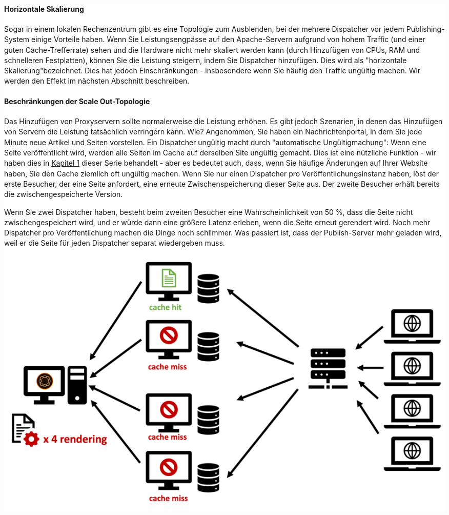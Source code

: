 #### Horizontale Skalierung

Sogar in einem lokalen Rechenzentrum gibt es eine Topologie zum Ausblenden, bei der mehrere Dispatcher vor jedem Publishing-System einige Vorteile haben. Wenn Sie Leistungsengpässe auf den Apache-Servern aufgrund von hohem Traffic (und einer guten Cache-Trefferrate) sehen und die Hardware nicht mehr skaliert werden kann (durch Hinzufügen von CPUs, RAM und schnelleren Festplatten), können Sie die Leistung steigern, indem Sie Dispatcher hinzufügen. Dies wird als &quot;horizontale Skalierung&quot;bezeichnet. Dies hat jedoch Einschränkungen - insbesondere wenn Sie häufig den Traffic ungültig machen. Wir werden den Effekt im nächsten Abschnitt beschreiben.

#### Beschränkungen der Scale Out-Topologie

Das Hinzufügen von Proxyservern sollte normalerweise die Leistung erhöhen. Es gibt jedoch Szenarien, in denen das Hinzufügen von Servern die Leistung tatsächlich verringern kann. Wie? Angenommen, Sie haben ein Nachrichtenportal, in dem Sie jede Minute neue Artikel und Seiten vorstellen. Ein Dispatcher ungültig macht durch &quot;automatische Ungültigmachung&quot;: Wenn eine Seite veröffentlicht wird, werden alle Seiten im Cache auf derselben Site ungültig gemacht. Dies ist eine nützliche Funktion - wir haben dies in [Kapitel 1](chapter-1.md) dieser Serie behandelt - aber es bedeutet auch, dass, wenn Sie häufige Änderungen auf Ihrer Website haben, Sie den Cache ziemlich oft ungültig machen. Wenn Sie nur einen Dispatcher pro Veröffentlichungsinstanz haben, löst der erste Besucher, der eine Seite anfordert, eine erneute Zwischenspeicherung dieser Seite aus. Der zweite Besucher erhält bereits die zwischengespeicherte Version.

Wenn Sie zwei Dispatcher haben, besteht beim zweiten Besucher eine Wahrscheinlichkeit von 50 %, dass die Seite nicht zwischengespeichert wird, und er würde dann eine größere Latenz erleben, wenn die Seite erneut gerendert wird. Noch mehr Dispatcher pro Veröffentlichung machen die Dinge noch schlimmer. Was passiert ist, dass der Publish-Server mehr geladen wird, weil er die Seite für jeden Dispatcher separat wiedergeben muss.

![Die Leistung wurde in einem Scale-out-Szenario mit häufigen Cache-Flush-Vorgängen verringert.](assets/chapter-2/decreased-performance.png)
